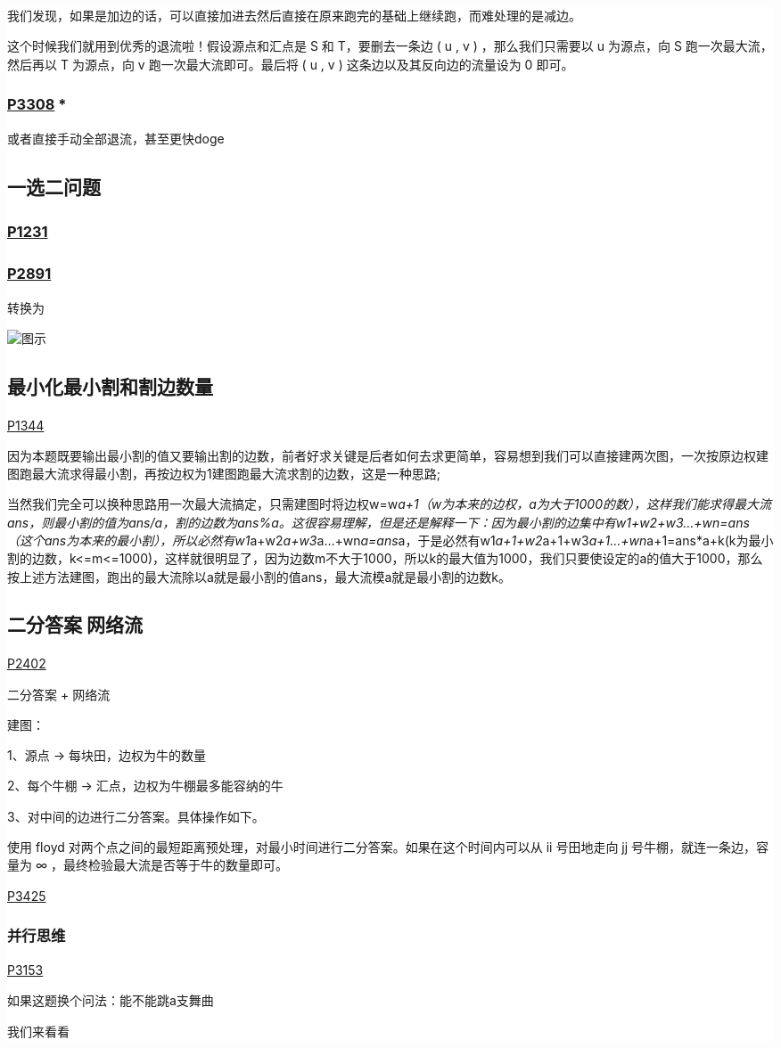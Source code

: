 我们发现，如果是加边的话，可以直接加进去然后直接在原来跑完的基础上继续跑，而难处理的是减边。

这个时候我们就用到优秀的退流啦！假设源点和汇点是 S 和 T，要删去一条边 ( u , v ) ，那么我们只需要以 u 为源点，向 S 跑一次最大流，然后再以 T 为源点，向 v 跑一次最大流即可。最后将 ( u , v )  这条边以及其反向边的流量设为 0 即可。

### [P3308](https://www.luogu.com.cn/problem/P3308) *

或者直接手动全部退流，甚至更快doge

## 一选二问题

### [P1231  ](https://www.luogu.com.cn/problem/solution/P1231) 

### [P2891](https://www.luogu.com.cn/problem/P2891) 

转换为

![图示](网络流笔记汇总.assets/图示.png)

## 最小化最小割和割边数量

[P1344](https://www.luogu.com.cn/problem/solution/P1344)

因为本题既要输出最小割的值又要输出割的边数，前者好求关键是后者如何去求更简单，容易想到我们可以直接建两次图，一次按原边权建图跑最大流求得最小割，再按边权为1建图跑最大流求割的边数，这是一种思路;

当然我们完全可以换种思路用一次最大流搞定，只需建图时将边权w=w*a+1（w为本来的边权，a为大于1000的数），这样我们能求得最大流ans，则最小割的值为ans/a，割的边数为ans%a。这很容易理解，但是还是解释一下：因为最小割的边集中有w1+w2+w3…+wn=ans（这个ans为本来的最小割），所以必然有w1*a+w2*a+w3*a…+wn*a=ans*a，于是必然有w1*a+1+w2*a+1+w3*a+1…+wn*a+1=ans*a+k(k为最小割的边数，k<=m<=1000)，这样就很明显了，因为边数m不大于1000，所以k的最大值为1000，我们只要使设定的a的值大于1000，那么按上述方法建图，跑出的最大流除以a就是最小割的值ans，最大流模a就是最小割的边数k。

## 二分答案 网络流

[P2402](https://www.luogu.com.cn/problem/P2402) 

二分答案 + 网络流

建图：

1、源点 → 每块田，边权为牛的数量

2、每个牛棚 → 汇点，边权为牛棚最多能容纳的牛

3、对中间的边进行二分答案。具体操作如下。

使用 floyd 对两个点之间的最短距离预处理，对最小时间进行二分答案。如果在这个时间内可以从 ii 号田地走向 jj 号牛棚，就连一条边，容量为 ∞ ，最终检验最大流是否等于牛的数量即可。

[P3425](https://www.luogu.com.cn/problem/P3425) 

### 并行思维

[P3153](https://www.luogu.com.cn/problem/P3153) 

如果这题换个问法：能不能跳a支舞曲

我们来看看
